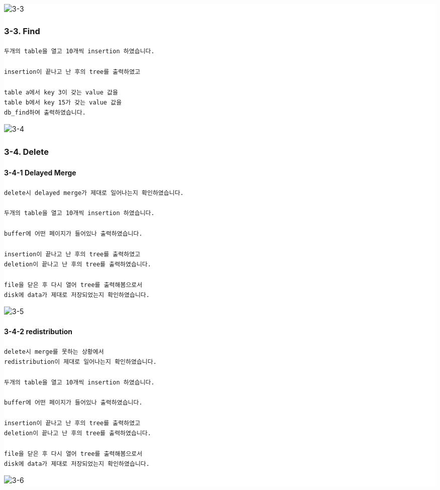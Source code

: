 <img width="517" alt="3-3" src="https://user-images.githubusercontent.com/26400022/132084398-ebfd6dce-ff76-4716-87f3-0f2b369df601.png">

### 3-3. Find
```
두개의 table을 열고 10개씩 insertion 하였습니다.

insertion이 끝나고 난 후의 tree를 출력하였고

table a에서 key 3이 갖는 value 값을
table b에서 key 15가 갖는 value 값을
db_find하여 출력하였습니다.
``` 

<img width="484" alt="3-4" src="https://user-images.githubusercontent.com/26400022/132084399-1e1b110b-77a5-46a6-ac9c-f4f1e6a95e91.png">

### 3-4. Delete
#### 3-4-1 Delayed Merge
```
delete시 delayed merge가 제대로 일어나는지 확인하였습니다.

두개의 table을 열고 10개씩 insertion 하였습니다.

buffer에 어떤 페이지가 들어있나 출력하였습니다.

insertion이 끝나고 난 후의 tree를 출력하였고
deletion이 끝나고 난 후의 tree를 출력하였습니다.

file을 닫은 후 다시 열어 tree를 출력해봄으로서
disk에 data가 제대로 저장되었는지 확인하였습니다.
``` 

<img width="513" alt="3-5" src="https://user-images.githubusercontent.com/26400022/132084400-0438a5c9-5613-4659-a38e-0ce1a51bb555.png">

#### 3-4-2 redistribution
```
delete시 merge를 못하는 상황에서 
redistribution이 제대로 일어나는지 확인하였습니다.

두개의 table을 열고 10개씩 insertion 하였습니다.

buffer에 어떤 페이지가 들어있나 출력하였습니다.

insertion이 끝나고 난 후의 tree를 출력하였고
deletion이 끝나고 난 후의 tree를 출력하였습니다.

file을 닫은 후 다시 열어 tree를 출력해봄으로서
disk에 data가 제대로 저장되었는지 확인하였습니다.
``` 

<img width="510" alt="3-6" src="https://user-images.githubusercontent.com/26400022/132084401-632f0ec8-fe91-4254-a991-6ebec71cebc9.png">
